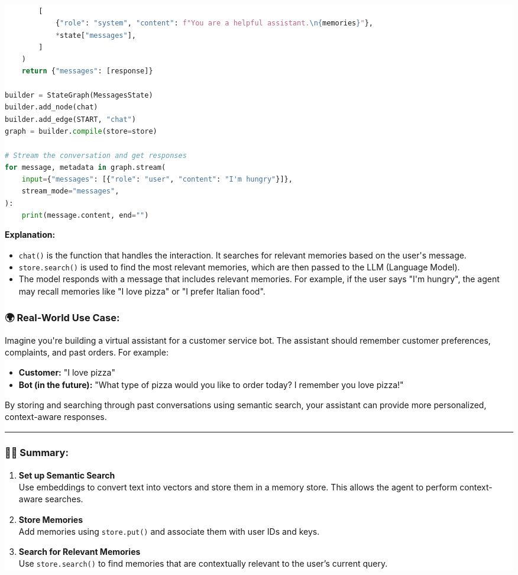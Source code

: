 ```python
        [
            {"role": "system", "content": f"You are a helpful assistant.\n{memories}"},
            *state["messages"],
        ]
    )
    return {"messages": [response]}

builder = StateGraph(MessagesState)
builder.add_node(chat)
builder.add_edge(START, "chat")
graph = builder.compile(store=store)

# Stream the conversation and get responses
for message, metadata in graph.stream(
    input={"messages": [{"role": "user", "content": "I'm hungry"}]},
    stream_mode="messages",
):
    print(message.content, end="")
```

**Explanation:**
- `chat()` is the function that handles the interaction. It searches for relevant memories based on the user's message.
- `store.search()` is used to find the most relevant memories, which are then passed to the LLM (Language Model).
- The model responds with a message that includes relevant memories. For example, if the user says "I'm hungry", the agent may recall memories like "I love pizza" or "I prefer Italian food".

### 🌍 **Real-World Use Case:**

Imagine you're building a virtual assistant for a customer service bot. The assistant should remember customer preferences, complaints, and past orders. For example:
- **Customer:** "I love pizza"
- **Bot (in the future):** "What type of pizza would you like to order today? I remember you love pizza!"

By storing and searching through past conversations using semantic search, your assistant can provide more personalized, context-aware responses.

---

### 🧑‍💻 **Summary:**

1. **Set up Semantic Search**  
   Use embeddings to convert text into vectors and store them in a memory store. This allows the agent to perform context-aware searches.

2. **Store Memories**  
   Add memories using `store.put()` and associate them with user IDs and keys.

3. **Search for Relevant Memories**  
   Use `store.search()` to find memories that are contextually relevant to the user’s current query.
